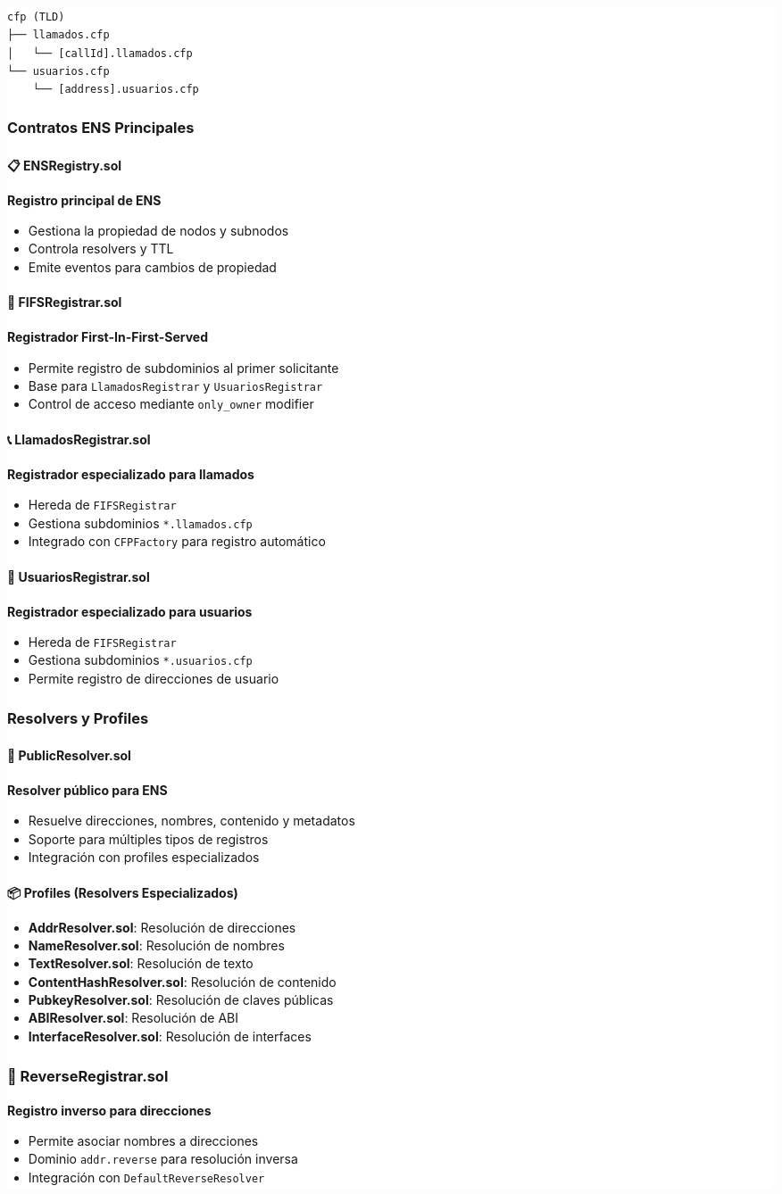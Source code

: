 ```
cfp (TLD)
├── llamados.cfp
│   └── [callId].llamados.cfp
└── usuarios.cfp
    └── [address].usuarios.cfp
```

### Contratos ENS Principales

#### 📋 ENSRegistry.sol
**Registro principal de ENS**
- Gestiona la propiedad de nodos y subnodos
- Controla resolvers y TTL
- Emite eventos para cambios de propiedad

#### 🔄 FIFSRegistrar.sol
**Registrador First-In-First-Served**
- Permite registro de subdominios al primer solicitante
- Base para `LlamadosRegistrar` y `UsuariosRegistrar`
- Control de acceso mediante `only_owner` modifier

#### 📞 LlamadosRegistrar.sol
**Registrador especializado para llamados**
- Hereda de `FIFSRegistrar`
- Gestiona subdominios `*.llamados.cfp`
- Integrado con `CFPFactory` para registro automático

#### 👥 UsuariosRegistrar.sol
**Registrador especializado para usuarios**
- Hereda de `FIFSRegistrar`
- Gestiona subdominios `*.usuarios.cfp`
- Permite registro de direcciones de usuario

### Resolvers y Profiles

#### 🔧 PublicResolver.sol
**Resolver público para ENS**
- Resuelve direcciones, nombres, contenido y metadatos
- Soporte para múltiples tipos de registros
- Integración con profiles especializados

#### 📦 Profiles (Resolvers Especializados)
- **AddrResolver.sol**: Resolución de direcciones
- **NameResolver.sol**: Resolución de nombres
- **TextResolver.sol**: Resolución de texto
- **ContentHashResolver.sol**: Resolución de contenido
- **PubkeyResolver.sol**: Resolución de claves públicas
- **ABIResolver.sol**: Resolución de ABI
- **InterfaceResolver.sol**: Resolución de interfaces

### 🔄 ReverseRegistrar.sol
**Registro inverso para direcciones**
- Permite asociar nombres a direcciones
- Dominio `addr.reverse` para resolución inversa
- Integración con `DefaultReverseResolver`
